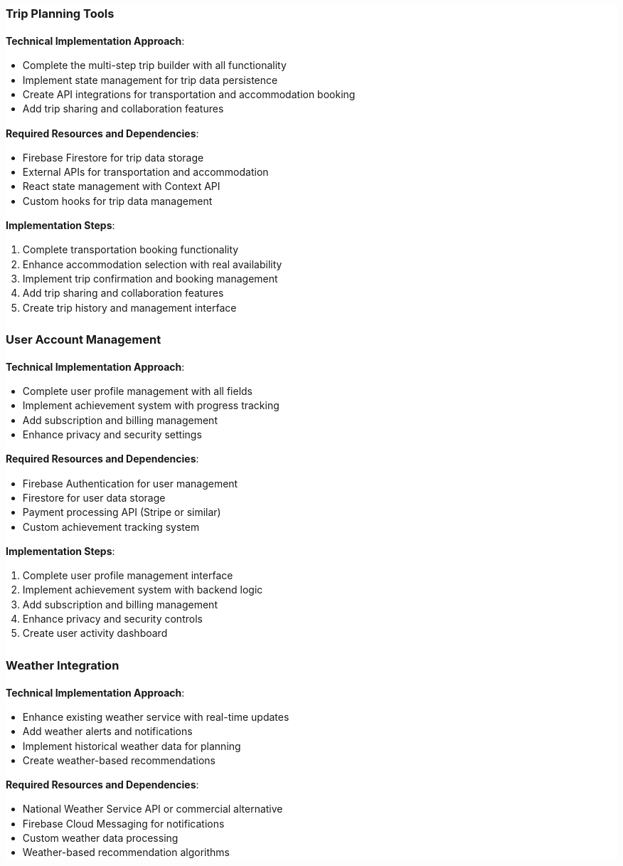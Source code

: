 ### Trip Planning Tools
**Technical Implementation Approach**:
- Complete the multi-step trip builder with all functionality
- Implement state management for trip data persistence
- Create API integrations for transportation and accommodation booking
- Add trip sharing and collaboration features

**Required Resources and Dependencies**:
- Firebase Firestore for trip data storage
- External APIs for transportation and accommodation
- React state management with Context API
- Custom hooks for trip data management

**Implementation Steps**:
1. Complete transportation booking functionality
2. Enhance accommodation selection with real availability
3. Implement trip confirmation and booking management
4. Add trip sharing and collaboration features
5. Create trip history and management interface

### User Account Management
**Technical Implementation Approach**:
- Complete user profile management with all fields
- Implement achievement system with progress tracking
- Add subscription and billing management
- Enhance privacy and security settings

**Required Resources and Dependencies**:
- Firebase Authentication for user management
- Firestore for user data storage
- Payment processing API (Stripe or similar)
- Custom achievement tracking system

**Implementation Steps**:
1. Complete user profile management interface
2. Implement achievement system with backend logic
3. Add subscription and billing management
4. Enhance privacy and security controls
5. Create user activity dashboard

### Weather Integration
**Technical Implementation Approach**:
- Enhance existing weather service with real-time updates
- Add weather alerts and notifications
- Implement historical weather data for planning
- Create weather-based recommendations

**Required Resources and Dependencies**:
- National Weather Service API or commercial alternative
- Firebase Cloud Messaging for notifications
- Custom weather data processing
- Weather-based recommendation algorithms
